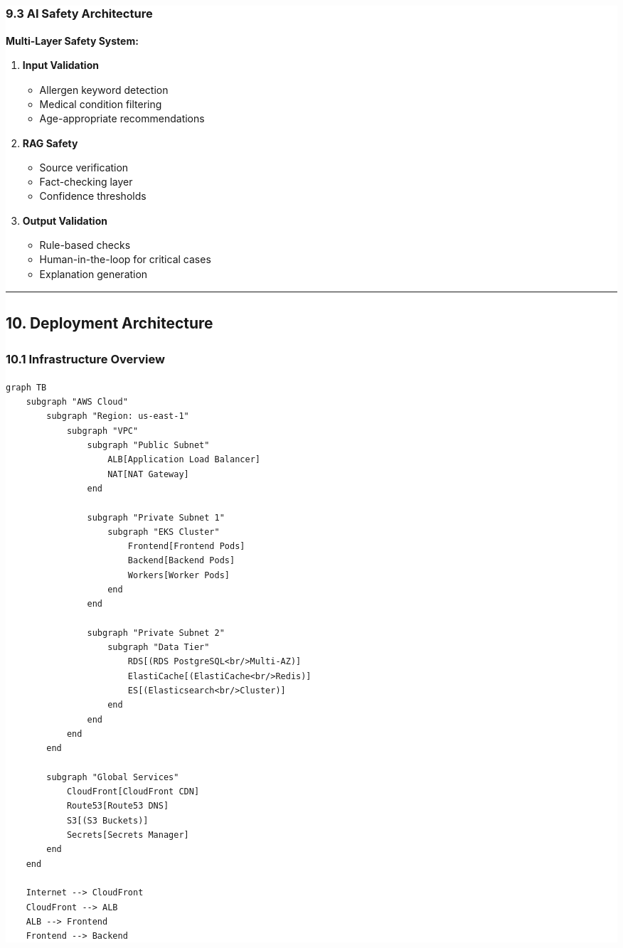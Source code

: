 ### 9.3 AI Safety Architecture

**Multi-Layer Safety System:**

1. **Input Validation**
   - Allergen keyword detection
   - Medical condition filtering
   - Age-appropriate recommendations

2. **RAG Safety**
   - Source verification
   - Fact-checking layer
   - Confidence thresholds

3. **Output Validation**
   - Rule-based checks
   - Human-in-the-loop for critical cases
   - Explanation generation

---

## 10. Deployment Architecture

### 10.1 Infrastructure Overview

```mermaid
graph TB
    subgraph "AWS Cloud"
        subgraph "Region: us-east-1"
            subgraph "VPC"
                subgraph "Public Subnet"
                    ALB[Application Load Balancer]
                    NAT[NAT Gateway]
                end
                
                subgraph "Private Subnet 1"
                    subgraph "EKS Cluster"
                        Frontend[Frontend Pods]
                        Backend[Backend Pods]
                        Workers[Worker Pods]
                    end
                end
                
                subgraph "Private Subnet 2"
                    subgraph "Data Tier"
                        RDS[(RDS PostgreSQL<br/>Multi-AZ)]
                        ElastiCache[(ElastiCache<br/>Redis)]
                        ES[(Elasticsearch<br/>Cluster)]
                    end
                end
            end
        end
        
        subgraph "Global Services"
            CloudFront[CloudFront CDN]
            Route53[Route53 DNS]
            S3[(S3 Buckets)]
            Secrets[Secrets Manager]
        end
    end
    
    Internet --> CloudFront
    CloudFront --> ALB
    ALB --> Frontend
    Frontend --> Backend
```